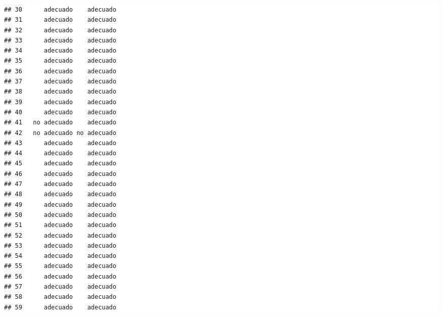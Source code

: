     ## 30      adecuado    adecuado
    ## 31      adecuado    adecuado
    ## 32      adecuado    adecuado
    ## 33      adecuado    adecuado
    ## 34      adecuado    adecuado
    ## 35      adecuado    adecuado
    ## 36      adecuado    adecuado
    ## 37      adecuado    adecuado
    ## 38      adecuado    adecuado
    ## 39      adecuado    adecuado
    ## 40      adecuado    adecuado
    ## 41   no adecuado    adecuado
    ## 42   no adecuado no adecuado
    ## 43      adecuado    adecuado
    ## 44      adecuado    adecuado
    ## 45      adecuado    adecuado
    ## 46      adecuado    adecuado
    ## 47      adecuado    adecuado
    ## 48      adecuado    adecuado
    ## 49      adecuado    adecuado
    ## 50      adecuado    adecuado
    ## 51      adecuado    adecuado
    ## 52      adecuado    adecuado
    ## 53      adecuado    adecuado
    ## 54      adecuado    adecuado
    ## 55      adecuado    adecuado
    ## 56      adecuado    adecuado
    ## 57      adecuado    adecuado
    ## 58      adecuado    adecuado
    ## 59      adecuado    adecuado